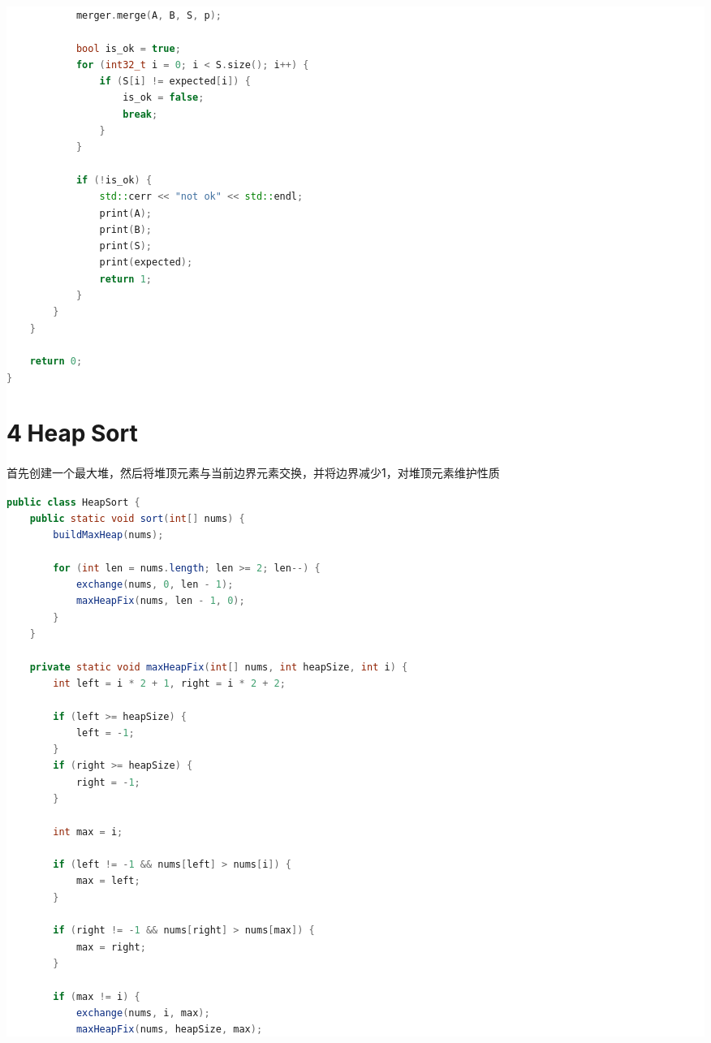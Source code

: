 ```cpp
            merger.merge(A, B, S, p);

            bool is_ok = true;
            for (int32_t i = 0; i < S.size(); i++) {
                if (S[i] != expected[i]) {
                    is_ok = false;
                    break;
                }
            }

            if (!is_ok) {
                std::cerr << "not ok" << std::endl;
                print(A);
                print(B);
                print(S);
                print(expected);
                return 1;
            }
        }
    }

    return 0;
}
```

# 4 Heap Sort

首先创建一个最大堆，然后将堆顶元素与当前边界元素交换，并将边界减少1，对堆顶元素维护性质

```java
public class HeapSort {
    public static void sort(int[] nums) {
        buildMaxHeap(nums);

        for (int len = nums.length; len >= 2; len--) {
            exchange(nums, 0, len - 1);
            maxHeapFix(nums, len - 1, 0);
        }
    }

    private static void maxHeapFix(int[] nums, int heapSize, int i) {
        int left = i * 2 + 1, right = i * 2 + 2;

        if (left >= heapSize) {
            left = -1;
        }
        if (right >= heapSize) {
            right = -1;
        }

        int max = i;

        if (left != -1 && nums[left] > nums[i]) {
            max = left;
        }

        if (right != -1 && nums[right] > nums[max]) {
            max = right;
        }

        if (max != i) {
            exchange(nums, i, max);
            maxHeapFix(nums, heapSize, max);
```
